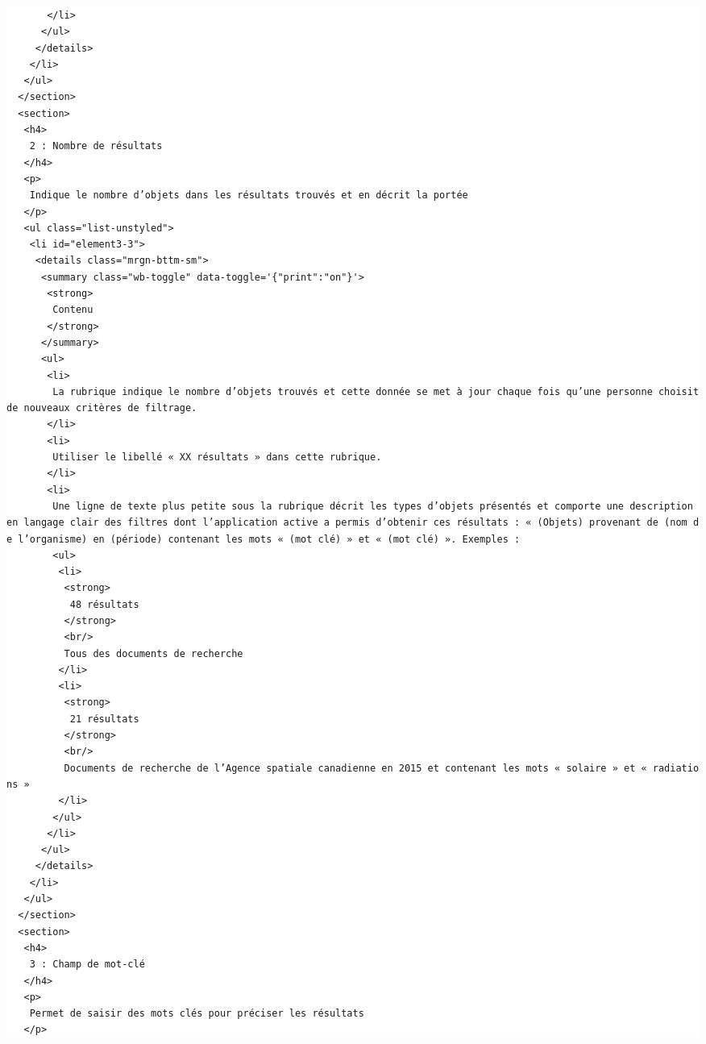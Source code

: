            </li>
          </ul>
         </details>
        </li>
       </ul>
      </section>
      <section>
       <h4>
        2 : Nombre de résultats
       </h4>
       <p>
        Indique le nombre d’objets dans les résultats trouvés et en décrit la portée
       </p>
       <ul class="list-unstyled">
        <li id="element3-3">
         <details class="mrgn-bttm-sm">
          <summary class="wb-toggle" data-toggle='{"print":"on"}'>
           <strong>
            Contenu
           </strong>
          </summary>
          <ul>
           <li>
            La rubrique indique le nombre d’objets trouvés et cette donnée se met à jour chaque fois qu’une personne choisit de nouveaux critères de filtrage.
           </li>
           <li>
            Utiliser le libellé « XX résultats » dans cette rubrique.
           </li>
           <li>
            Une ligne de texte plus petite sous la rubrique décrit les types d’objets présentés et comporte une description en langage clair des filtres dont l’application active a permis d’obtenir ces résultats : « (Objets) provenant de (nom de l’organisme) en (période) contenant les mots « (mot clé) » et « (mot clé) ». Exemples :
            <ul>
             <li>
              <strong>
               48 résultats
              </strong>
              <br/>
              Tous des documents de recherche
             </li>
             <li>
              <strong>
               21 résultats
              </strong>
              <br/>
              Documents de recherche de l’Agence spatiale canadienne en 2015 et contenant les mots « solaire » et « radiations »
             </li>
            </ul>
           </li>
          </ul>
         </details>
        </li>
       </ul>
      </section>
      <section>
       <h4>
        3 : Champ de mot-clé
       </h4>
       <p>
        Permet de saisir des mots clés pour préciser les résultats
       </p>